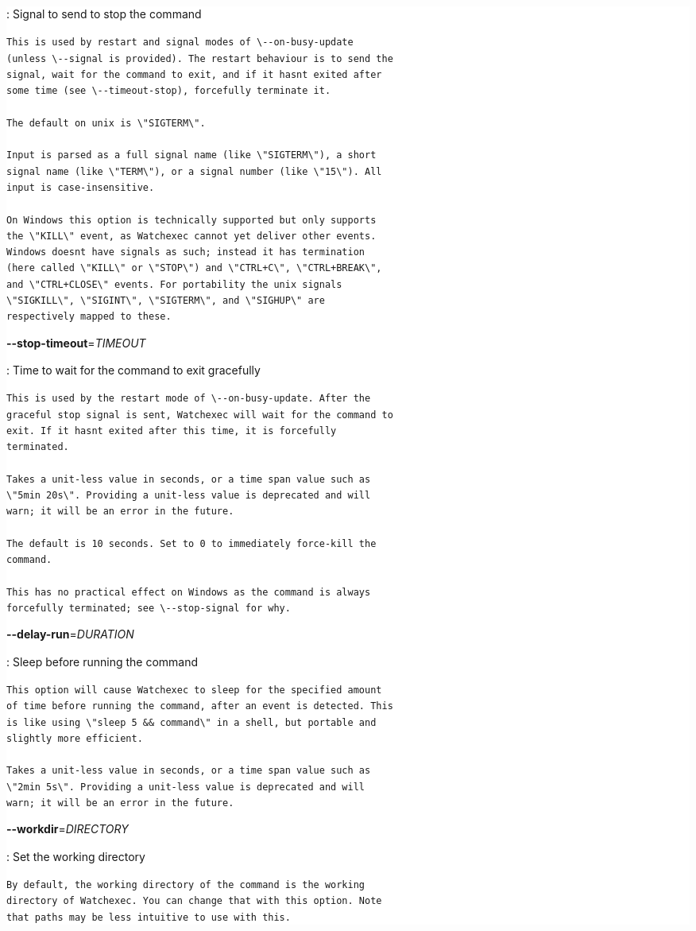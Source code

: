 :   Signal to send to stop the command

    This is used by restart and signal modes of \--on-busy-update
    (unless \--signal is provided). The restart behaviour is to send the
    signal, wait for the command to exit, and if it hasnt exited after
    some time (see \--timeout-stop), forcefully terminate it.

    The default on unix is \"SIGTERM\".

    Input is parsed as a full signal name (like \"SIGTERM\"), a short
    signal name (like \"TERM\"), or a signal number (like \"15\"). All
    input is case-insensitive.

    On Windows this option is technically supported but only supports
    the \"KILL\" event, as Watchexec cannot yet deliver other events.
    Windows doesnt have signals as such; instead it has termination
    (here called \"KILL\" or \"STOP\") and \"CTRL+C\", \"CTRL+BREAK\",
    and \"CTRL+CLOSE\" events. For portability the unix signals
    \"SIGKILL\", \"SIGINT\", \"SIGTERM\", and \"SIGHUP\" are
    respectively mapped to these.

**\--stop-timeout**=*TIMEOUT*

:   Time to wait for the command to exit gracefully

    This is used by the restart mode of \--on-busy-update. After the
    graceful stop signal is sent, Watchexec will wait for the command to
    exit. If it hasnt exited after this time, it is forcefully
    terminated.

    Takes a unit-less value in seconds, or a time span value such as
    \"5min 20s\". Providing a unit-less value is deprecated and will
    warn; it will be an error in the future.

    The default is 10 seconds. Set to 0 to immediately force-kill the
    command.

    This has no practical effect on Windows as the command is always
    forcefully terminated; see \--stop-signal for why.

**\--delay-run**=*DURATION*

:   Sleep before running the command

    This option will cause Watchexec to sleep for the specified amount
    of time before running the command, after an event is detected. This
    is like using \"sleep 5 && command\" in a shell, but portable and
    slightly more efficient.

    Takes a unit-less value in seconds, or a time span value such as
    \"2min 5s\". Providing a unit-less value is deprecated and will
    warn; it will be an error in the future.

**\--workdir**=*DIRECTORY*

:   Set the working directory

    By default, the working directory of the command is the working
    directory of Watchexec. You can change that with this option. Note
    that paths may be less intuitive to use with this.
